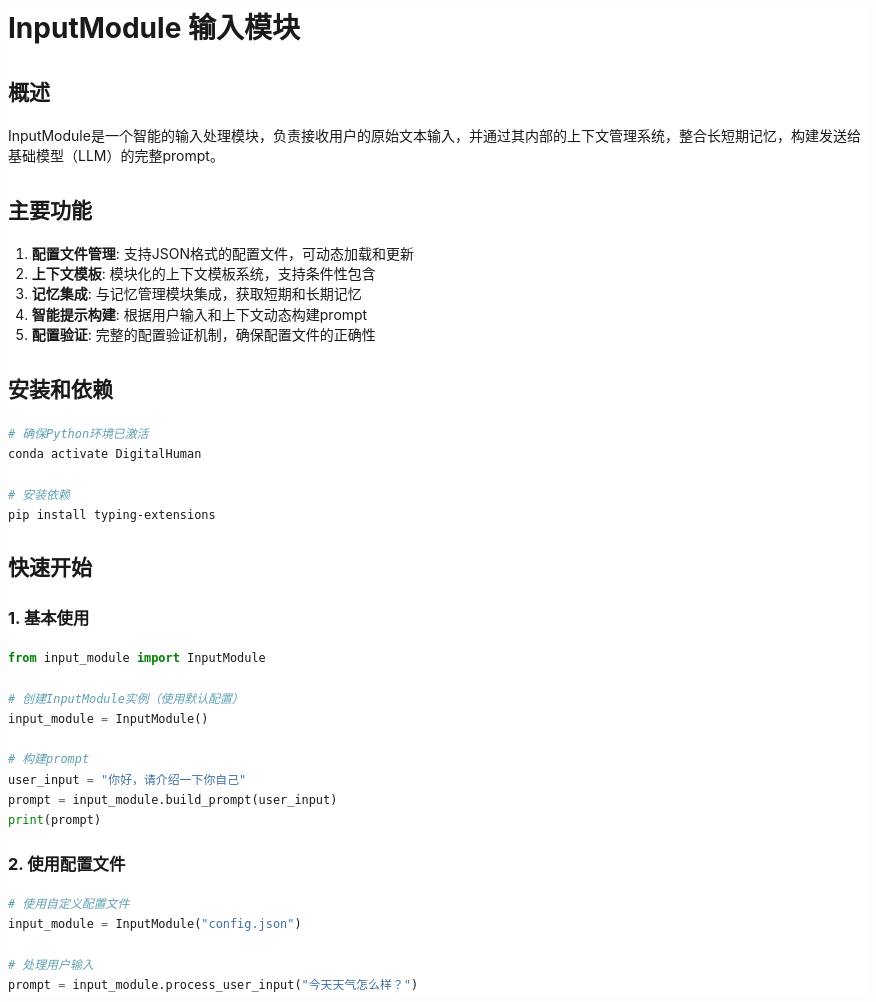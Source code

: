# InputModule 输入模块

## 概述

InputModule是一个智能的输入处理模块，负责接收用户的原始文本输入，并通过其内部的上下文管理系统，整合长短期记忆，构建发送给基础模型（LLM）的完整prompt。

## 主要功能

1. **配置文件管理**: 支持JSON格式的配置文件，可动态加载和更新
2. **上下文模板**: 模块化的上下文模板系统，支持条件性包含
3. **记忆集成**: 与记忆管理模块集成，获取短期和长期记忆
4. **智能提示构建**: 根据用户输入和上下文动态构建prompt
5. **配置验证**: 完整的配置验证机制，确保配置文件的正确性

## 安装和依赖

```bash
# 确保Python环境已激活
conda activate DigitalHuman

# 安装依赖
pip install typing-extensions
```

## 快速开始

### 1. 基本使用

```python
from input_module import InputModule

# 创建InputModule实例（使用默认配置）
input_module = InputModule()

# 构建prompt
user_input = "你好，请介绍一下你自己"
prompt = input_module.build_prompt(user_input)
print(prompt)
```

### 2. 使用配置文件

```python
# 使用自定义配置文件
input_module = InputModule("config.json")

# 处理用户输入
prompt = input_module.process_user_input("今天天气怎么样？")
```
